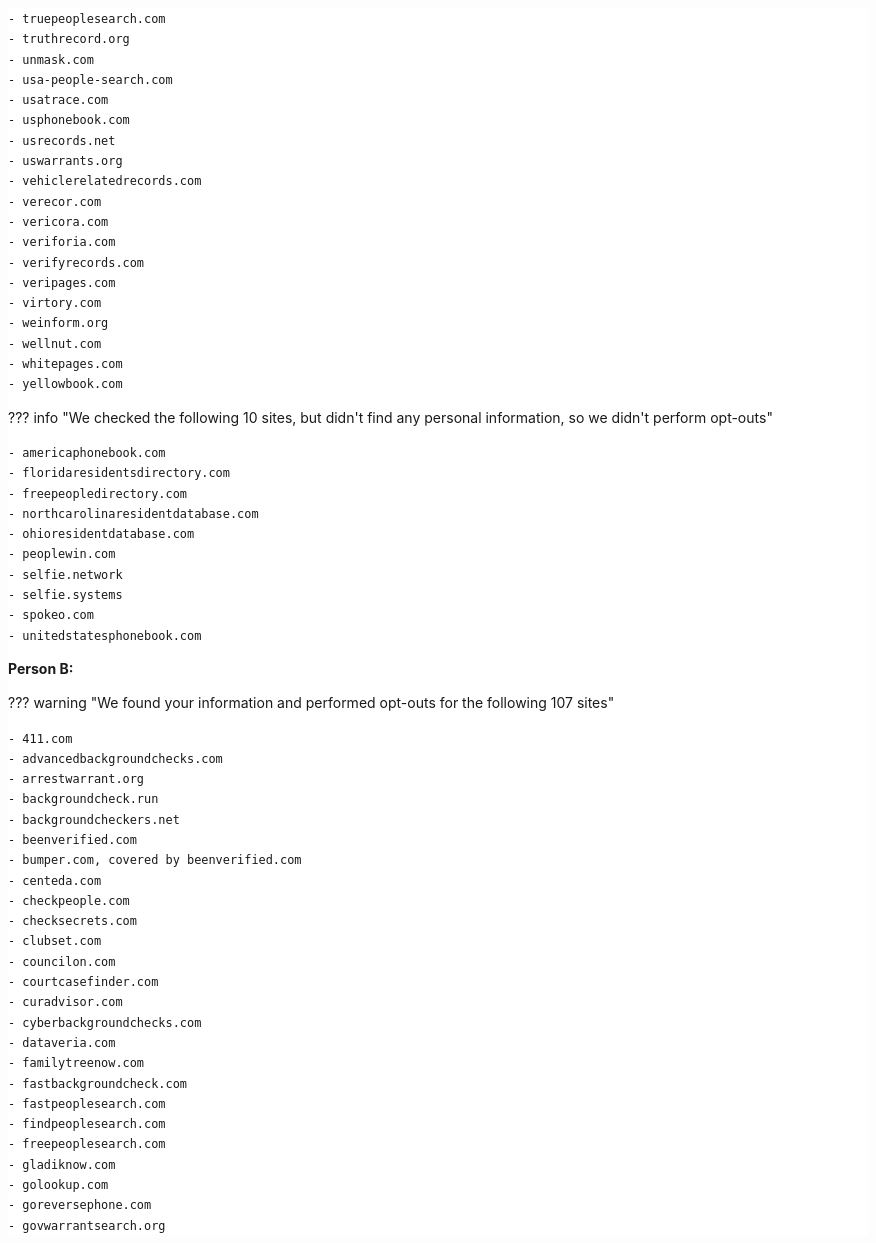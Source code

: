     - truepeoplesearch.com
    - truthrecord.org
    - unmask.com
    - usa-people-search.com
    - usatrace.com
    - usphonebook.com
    - usrecords.net
    - uswarrants.org
    - vehiclerelatedrecords.com
    - verecor.com
    - vericora.com
    - veriforia.com
    - verifyrecords.com
    - veripages.com
    - virtory.com
    - weinform.org
    - wellnut.com
    - whitepages.com
    - yellowbook.com

??? info "We checked the following 10 sites, but didn't find any personal information, so we didn't perform opt-outs"

    - americaphonebook.com
    - floridaresidentsdirectory.com
    - freepeopledirectory.com
    - northcarolinaresidentdatabase.com
    - ohioresidentdatabase.com
    - peoplewin.com
    - selfie.network
    - selfie.systems
    - spokeo.com
    - unitedstatesphonebook.com

</div>

<div markdown>

**Person B:**

??? warning "We found your information and performed opt-outs for the following 107 sites"

    - 411.com
    - advancedbackgroundchecks.com
    - arrestwarrant.org
    - backgroundcheck.run
    - backgroundcheckers.net
    - beenverified.com
    - bumper.com, covered by beenverified.com
    - centeda.com
    - checkpeople.com
    - checksecrets.com
    - clubset.com
    - councilon.com
    - courtcasefinder.com
    - curadvisor.com
    - cyberbackgroundchecks.com
    - dataveria.com
    - familytreenow.com
    - fastbackgroundcheck.com
    - fastpeoplesearch.com
    - findpeoplesearch.com
    - freepeoplesearch.com
    - gladiknow.com
    - golookup.com
    - goreversephone.com
    - govwarrantsearch.org